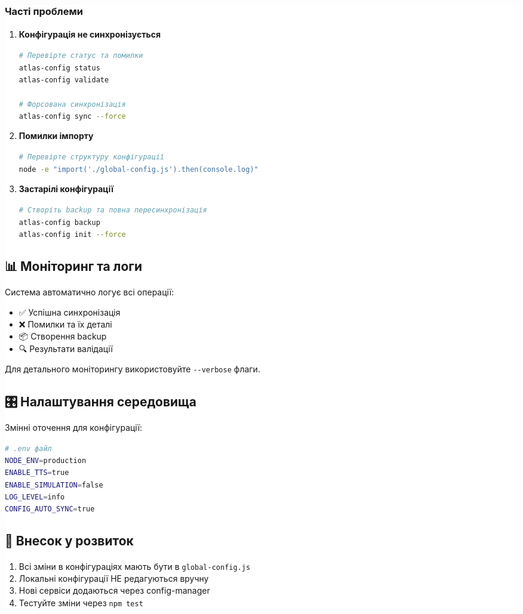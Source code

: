 ### Часті проблеми

1. **Конфігурація не синхронізується**
   ```bash
   # Перевірте статус та помилки
   atlas-config status
   atlas-config validate
   
   # Форсована синхронізація
   atlas-config sync --force
   ```

2. **Помилки імпорту**
   ```bash
   # Перевірте структуру конфігурації
   node -e "import('./global-config.js').then(console.log)"
   ```

3. **Застарілі конфігурації**
   ```bash
   # Створіть backup та повна пересинхронізація
   atlas-config backup
   atlas-config init --force
   ```

## 📊 Моніторинг та логи

Система автоматично логує всі операції:

- ✅ Успішна синхронізація
- ❌ Помилки та їх деталі  
- 📦 Створення backup
- 🔍 Результати валідації

Для детального моніторингу використовуйте `--verbose` флаги.

## 🎛️ Налаштування середовища

Змінні оточення для конфігурації:

```bash
# .env файл
NODE_ENV=production
ENABLE_TTS=true
ENABLE_SIMULATION=false
LOG_LEVEL=info
CONFIG_AUTO_SYNC=true
```

## 🤝 Внесок у розвиток

1. Всі зміни в конфігураціях мають бути в `global-config.js`
2. Локальні конфігурації НЕ редагуються вручну
3. Нові сервіси додаються через config-manager
4. Тестуйте зміни через `npm test`
